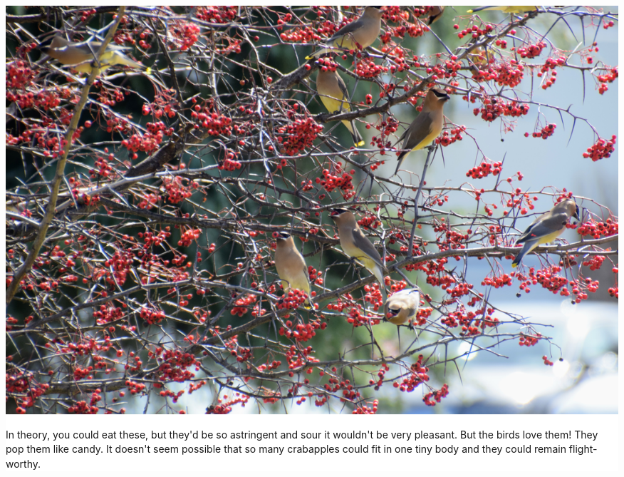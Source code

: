 ![waxwings3](/assets/images/posts/waxwings1.jpg)

In theory, you could eat these, but they'd be so astringent and sour it wouldn't be very pleasant. But the birds love them! They pop them like candy. It doesn't seem possible that so many crabapples could fit in one tiny body and they could remain flight-worthy.
